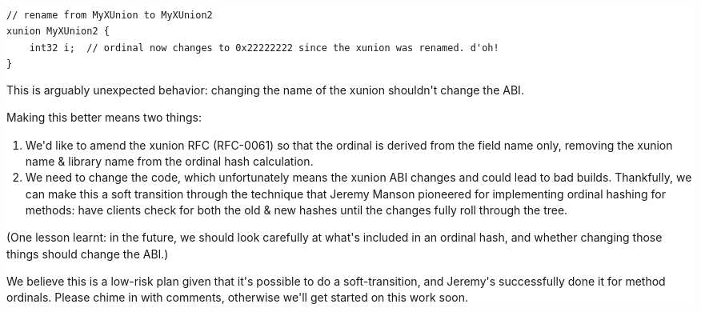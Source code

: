 ```fidl
// rename from MyXUnion to MyXUnion2
xunion MyXUnion2 {
    int32 i;  // ordinal now changes to 0x22222222 since the xunion was renamed. d'oh!
}
```

This is arguably unexpected behavior: changing the name of the xunion shouldn't
change the ABI.

Making this better means two things:

1. We'd like to amend the xunion RFC (RFC-0061) so that the ordinal is derived
   from the field name only, removing the xunion name & library name from the
   ordinal hash calculation.
2. We need to change the code, which unfortunately means the xunion ABI changes
   and could lead to bad builds. Thankfully, we can make this a soft transition
   through the technique that Jeremy Manson pioneered for implementing ordinal
   hashing for methods: have clients check for both the old & new hashes until
   the changes fully roll through the tree.

(One lesson learnt: in the future, we should look carefully at what's included
in an ordinal hash, and whether changing those things should change the ABI.)

We believe this is a low-risk plan given that it's possible to do a
soft-transition, and Jeremy's successfully done it for method ordinals. Please
chime in with comments, otherwise we'll get started on this work soon.


[wire-format-structs]: /docs/reference/fidl/language/wire-format#structures
[wire-format-tables]: /docs/reference/fidl/language/wire-format#tables
[wire-format-envelopes]: /docs/reference/fidl/language/wire-format#envelopes
[language-spec]: /docs/reference/fidl/language/language.md
[grammar]: /docs/reference/fidl/language/grammar.md
